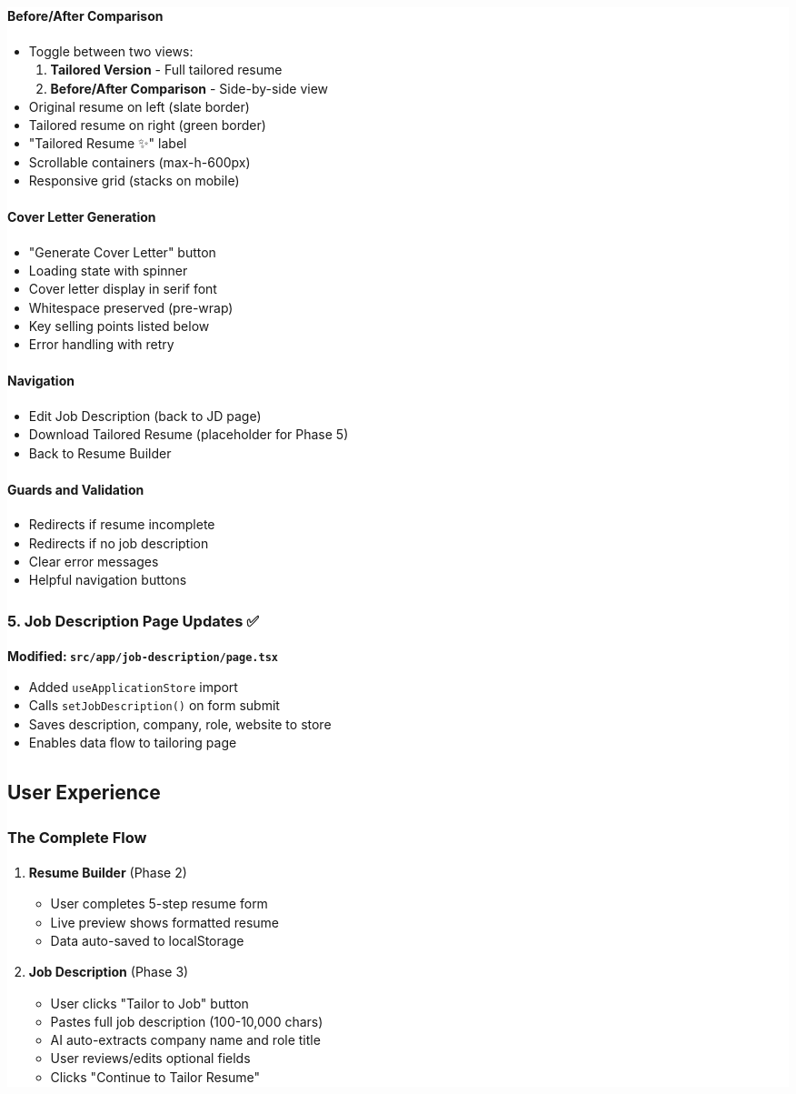 #### Before/After Comparison
- Toggle between two views:
  1. **Tailored Version** - Full tailored resume
  2. **Before/After Comparison** - Side-by-side view
- Original resume on left (slate border)
- Tailored resume on right (green border)
- "Tailored Resume ✨" label
- Scrollable containers (max-h-600px)
- Responsive grid (stacks on mobile)

#### Cover Letter Generation
- "Generate Cover Letter" button
- Loading state with spinner
- Cover letter display in serif font
- Whitespace preserved (pre-wrap)
- Key selling points listed below
- Error handling with retry

#### Navigation
- Edit Job Description (back to JD page)
- Download Tailored Resume (placeholder for Phase 5)
- Back to Resume Builder

#### Guards and Validation
- Redirects if resume incomplete
- Redirects if no job description
- Clear error messages
- Helpful navigation buttons

### 5. Job Description Page Updates ✅

**Modified: `src/app/job-description/page.tsx`**
- Added `useApplicationStore` import
- Calls `setJobDescription()` on form submit
- Saves description, company, role, website to store
- Enables data flow to tailoring page

## User Experience

### The Complete Flow

1. **Resume Builder** (Phase 2)
   - User completes 5-step resume form
   - Live preview shows formatted resume
   - Data auto-saved to localStorage

2. **Job Description** (Phase 3)
   - User clicks "Tailor to Job" button
   - Pastes full job description (100-10,000 chars)
   - AI auto-extracts company name and role title
   - User reviews/edits optional fields
   - Clicks "Continue to Tailor Resume"
